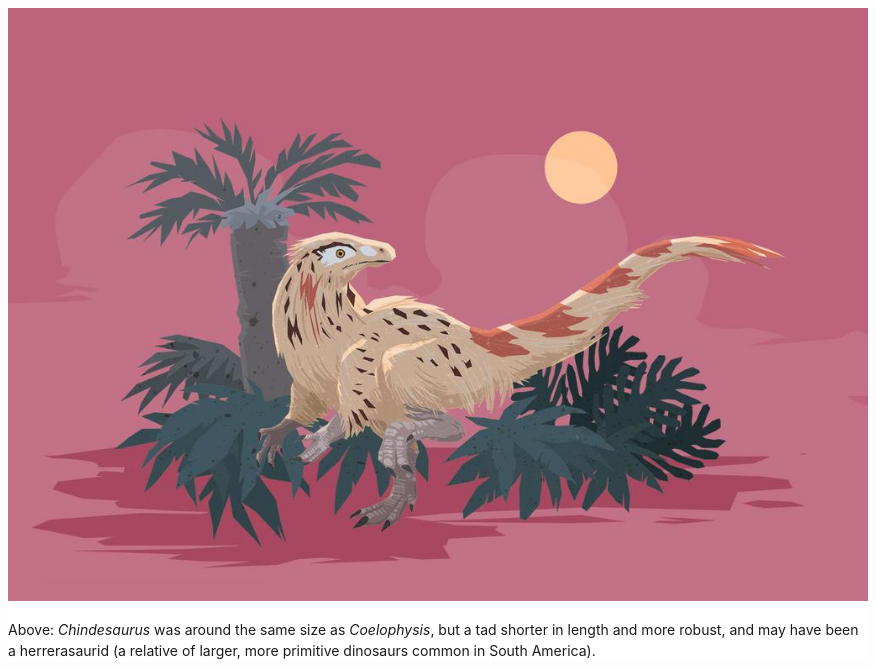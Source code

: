 ![chindesaurus](/assets/images/posts/chindesaurus.jpg)

Above: *Chindesaurus* was around the same size as *Coelophysis*, but a tad shorter in length and more robust, and may have been a herrerasaurid (a relative of larger, more primitive dinosaurs common in South America).
